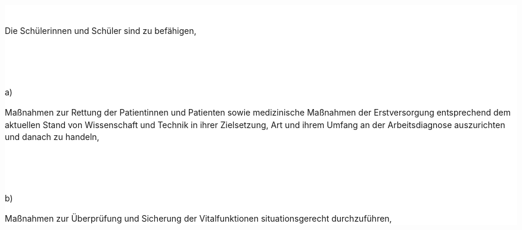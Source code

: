  

</td>

<td style colspan="2" align="left" valign="top" charoff="50">

Die Schülerinnen und Schüler sind zu befähigen,

</td>

<td style align="center" valign="top" charoff="50">

 

</td>

</tr>

<tr>

<td style align="left" valign="top" charoff="50">

 

</td>

<td style align="left" valign="top" charoff="50">

a)

</td>

<td style align="justify" valign="top" charoff="50">

Maßnahmen zur Rettung der Patientinnen und Patienten sowie medizinische
Maßnahmen der Erstversorgung entsprechend dem aktuellen Stand von
Wissenschaft und Technik in ihrer Zielsetzung, Art und ihrem Umfang an
der Arbeitsdiagnose auszurichten und danach zu handeln,

</td>

<td style align="center" valign="top" charoff="50">

 

</td>

</tr>

<tr>

<td style align="left" valign="top" charoff="50">

 

</td>

<td style align="left" valign="top" charoff="50">

b)

</td>

<td style align="justify" valign="top" charoff="50">

Maßnahmen zur Überprüfung und Sicherung der Vitalfunktionen
situationsgerecht durchzuführen,
